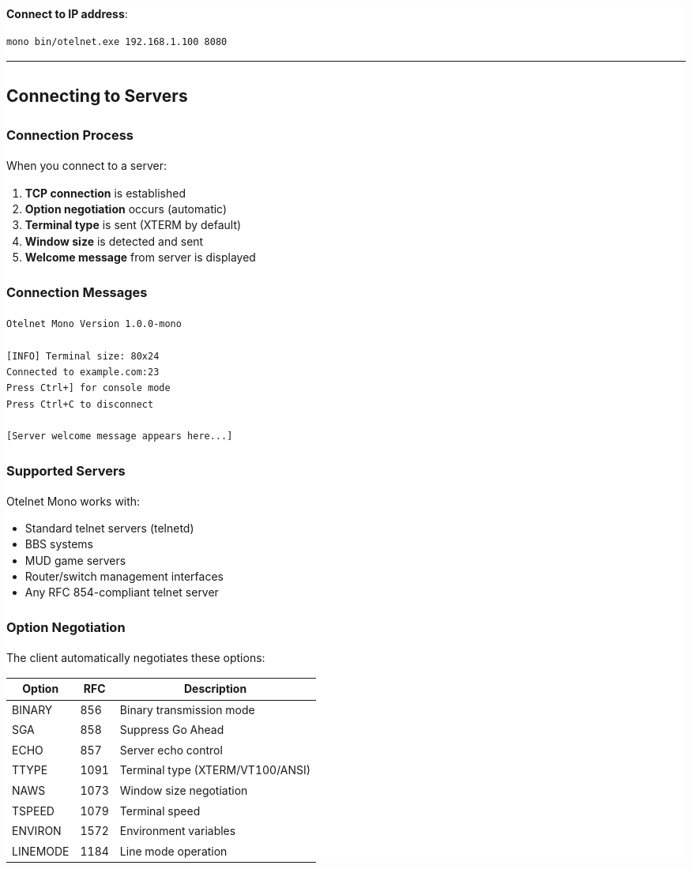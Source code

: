 **Connect to IP address**:
```bash
mono bin/otelnet.exe 192.168.1.100 8080
```

---

## Connecting to Servers

### Connection Process

When you connect to a server:

1. **TCP connection** is established
2. **Option negotiation** occurs (automatic)
3. **Terminal type** is sent (XTERM by default)
4. **Window size** is detected and sent
5. **Welcome message** from server is displayed

### Connection Messages

```
Otelnet Mono Version 1.0.0-mono

[INFO] Terminal size: 80x24
Connected to example.com:23
Press Ctrl+] for console mode
Press Ctrl+C to disconnect

[Server welcome message appears here...]
```

### Supported Servers

Otelnet Mono works with:
- Standard telnet servers (telnetd)
- BBS systems
- MUD game servers
- Router/switch management interfaces
- Any RFC 854-compliant telnet server

### Option Negotiation

The client automatically negotiates these options:

| Option | RFC | Description |
|--------|-----|-------------|
| BINARY | 856 | Binary transmission mode |
| SGA | 858 | Suppress Go Ahead |
| ECHO | 857 | Server echo control |
| TTYPE | 1091 | Terminal type (XTERM/VT100/ANSI) |
| NAWS | 1073 | Window size negotiation |
| TSPEED | 1079 | Terminal speed |
| ENVIRON | 1572 | Environment variables |
| LINEMODE | 1184 | Line mode operation |
